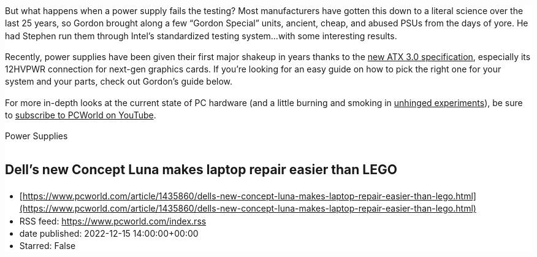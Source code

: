 
<figure class="wp-block-embed is-type-video is-provider-youtube wp-block-embed-youtube wp-embed-aspect-16-9 wp-has-aspect-ratio"><div class="wp-block-embed__wrapper">

</div></figure>



<p>But what happens when a power supply fails the testing? Most manufacturers have gotten this down to a literal science over the last 25 years, so Gordon brought along a few &ldquo;Gordon Special&rdquo; units, ancient, cheap, and abused PSUs from the days of yore. He had Stephen run them through Intel&rsquo;s standardized testing system&hellip;with some interesting results. </p>



<figure class="wp-block-embed is-type-video is-provider-youtube wp-block-embed-youtube wp-embed-aspect-16-9 wp-has-aspect-ratio"><div class="wp-block-embed__wrapper">

</div></figure>



<p>Recently, power supplies have been given their first major shakeup in years thanks to the <a href="https://www.pcworld.com/article/631851/atx-3-0-explained-why-intel-gave-power-supplies-their-first-overhaul-in-20-years.html" rel="noreferrer noopener" target="_blank">new ATX 3.0 specification</a>, especially its 12HVPWR connection for next-gen graphics cards. If you&rsquo;re looking for an easy guide on how to pick the right one for your system and your parts, check out Gordon&rsquo;s guide below. </p>



<figure class="wp-block-embed is-type-video is-provider-youtube wp-block-embed-youtube wp-embed-aspect-16-9 wp-has-aspect-ratio"><div class="wp-block-embed__wrapper">

</div></figure>



<p>For more in-depth looks at the current state of PC hardware (and a little burning and smoking in <a href="https://www.pcworld.com/article/1424869/can-a-15-year-old-am2-cooler-handle-the-ryzen-9-7950x.html" rel="noreferrer noopener" target="_blank">unhinged experiments</a>), be sure to <a href="https://go.redirectingat.com/?id=111346X1569483&amp;url=https://www.youtube.com/@pcworld&amp;xcust=2-1-1434256-1-0-0&amp;sref=https://www.pcworld.com/feed" rel="nofollow" target="_blank">subscribe to PCWorld on YouTube</a>. </p>

Power Supplies</div>

## Dell’s new Concept Luna makes laptop repair easier than LEGO
 - [https://www.pcworld.com/article/1435860/dells-new-concept-luna-makes-laptop-repair-easier-than-lego.html](https://www.pcworld.com/article/1435860/dells-new-concept-luna-makes-laptop-repair-easier-than-lego.html)
 - RSS feed: https://www.pcworld.com/index.rss
 - date published: 2022-12-15 14:00:00+00:00
 - Starred: False

<div id="link_wrapped_content">
<section class="wp-block-bigbite-multi-title"><div class="container"></div></section>


